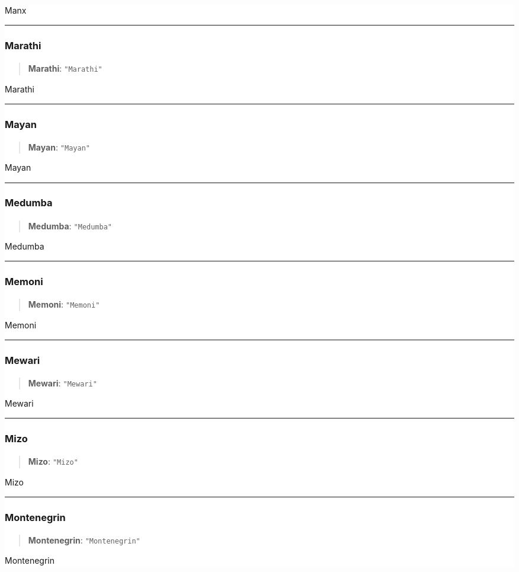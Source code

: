 Manx

***

### Marathi

> **Marathi**: `"Marathi"`

Marathi

***

### Mayan

> **Mayan**: `"Mayan"`

Mayan

***

### Medumba

> **Medumba**: `"Medumba"`

Medumba

***

### Memoni

> **Memoni**: `"Memoni"`

Memoni

***

### Mewari

> **Mewari**: `"Mewari"`

Mewari

***

### Mizo

> **Mizo**: `"Mizo"`

Mizo

***

### Montenegrin

> **Montenegrin**: `"Montenegrin"`

Montenegrin
